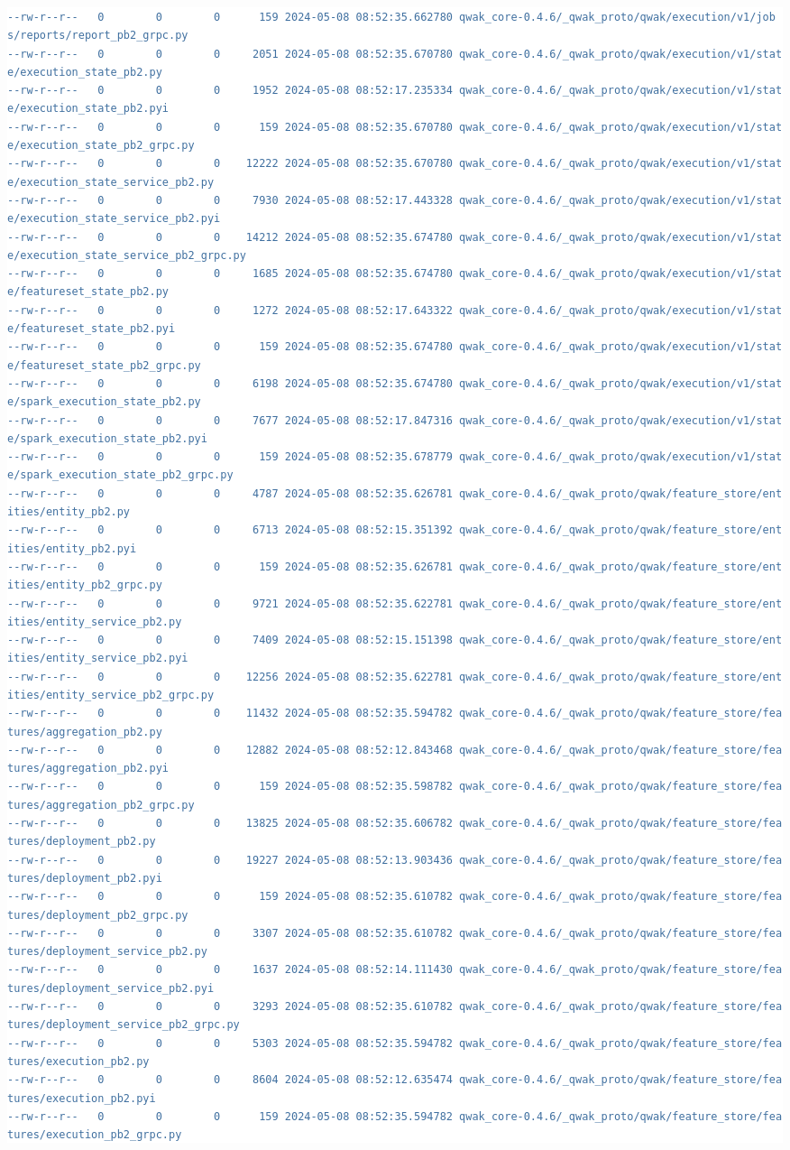 ```diff
--rw-r--r--   0        0        0      159 2024-05-08 08:52:35.662780 qwak_core-0.4.6/_qwak_proto/qwak/execution/v1/jobs/reports/report_pb2_grpc.py
--rw-r--r--   0        0        0     2051 2024-05-08 08:52:35.670780 qwak_core-0.4.6/_qwak_proto/qwak/execution/v1/state/execution_state_pb2.py
--rw-r--r--   0        0        0     1952 2024-05-08 08:52:17.235334 qwak_core-0.4.6/_qwak_proto/qwak/execution/v1/state/execution_state_pb2.pyi
--rw-r--r--   0        0        0      159 2024-05-08 08:52:35.670780 qwak_core-0.4.6/_qwak_proto/qwak/execution/v1/state/execution_state_pb2_grpc.py
--rw-r--r--   0        0        0    12222 2024-05-08 08:52:35.670780 qwak_core-0.4.6/_qwak_proto/qwak/execution/v1/state/execution_state_service_pb2.py
--rw-r--r--   0        0        0     7930 2024-05-08 08:52:17.443328 qwak_core-0.4.6/_qwak_proto/qwak/execution/v1/state/execution_state_service_pb2.pyi
--rw-r--r--   0        0        0    14212 2024-05-08 08:52:35.674780 qwak_core-0.4.6/_qwak_proto/qwak/execution/v1/state/execution_state_service_pb2_grpc.py
--rw-r--r--   0        0        0     1685 2024-05-08 08:52:35.674780 qwak_core-0.4.6/_qwak_proto/qwak/execution/v1/state/featureset_state_pb2.py
--rw-r--r--   0        0        0     1272 2024-05-08 08:52:17.643322 qwak_core-0.4.6/_qwak_proto/qwak/execution/v1/state/featureset_state_pb2.pyi
--rw-r--r--   0        0        0      159 2024-05-08 08:52:35.674780 qwak_core-0.4.6/_qwak_proto/qwak/execution/v1/state/featureset_state_pb2_grpc.py
--rw-r--r--   0        0        0     6198 2024-05-08 08:52:35.674780 qwak_core-0.4.6/_qwak_proto/qwak/execution/v1/state/spark_execution_state_pb2.py
--rw-r--r--   0        0        0     7677 2024-05-08 08:52:17.847316 qwak_core-0.4.6/_qwak_proto/qwak/execution/v1/state/spark_execution_state_pb2.pyi
--rw-r--r--   0        0        0      159 2024-05-08 08:52:35.678779 qwak_core-0.4.6/_qwak_proto/qwak/execution/v1/state/spark_execution_state_pb2_grpc.py
--rw-r--r--   0        0        0     4787 2024-05-08 08:52:35.626781 qwak_core-0.4.6/_qwak_proto/qwak/feature_store/entities/entity_pb2.py
--rw-r--r--   0        0        0     6713 2024-05-08 08:52:15.351392 qwak_core-0.4.6/_qwak_proto/qwak/feature_store/entities/entity_pb2.pyi
--rw-r--r--   0        0        0      159 2024-05-08 08:52:35.626781 qwak_core-0.4.6/_qwak_proto/qwak/feature_store/entities/entity_pb2_grpc.py
--rw-r--r--   0        0        0     9721 2024-05-08 08:52:35.622781 qwak_core-0.4.6/_qwak_proto/qwak/feature_store/entities/entity_service_pb2.py
--rw-r--r--   0        0        0     7409 2024-05-08 08:52:15.151398 qwak_core-0.4.6/_qwak_proto/qwak/feature_store/entities/entity_service_pb2.pyi
--rw-r--r--   0        0        0    12256 2024-05-08 08:52:35.622781 qwak_core-0.4.6/_qwak_proto/qwak/feature_store/entities/entity_service_pb2_grpc.py
--rw-r--r--   0        0        0    11432 2024-05-08 08:52:35.594782 qwak_core-0.4.6/_qwak_proto/qwak/feature_store/features/aggregation_pb2.py
--rw-r--r--   0        0        0    12882 2024-05-08 08:52:12.843468 qwak_core-0.4.6/_qwak_proto/qwak/feature_store/features/aggregation_pb2.pyi
--rw-r--r--   0        0        0      159 2024-05-08 08:52:35.598782 qwak_core-0.4.6/_qwak_proto/qwak/feature_store/features/aggregation_pb2_grpc.py
--rw-r--r--   0        0        0    13825 2024-05-08 08:52:35.606782 qwak_core-0.4.6/_qwak_proto/qwak/feature_store/features/deployment_pb2.py
--rw-r--r--   0        0        0    19227 2024-05-08 08:52:13.903436 qwak_core-0.4.6/_qwak_proto/qwak/feature_store/features/deployment_pb2.pyi
--rw-r--r--   0        0        0      159 2024-05-08 08:52:35.610782 qwak_core-0.4.6/_qwak_proto/qwak/feature_store/features/deployment_pb2_grpc.py
--rw-r--r--   0        0        0     3307 2024-05-08 08:52:35.610782 qwak_core-0.4.6/_qwak_proto/qwak/feature_store/features/deployment_service_pb2.py
--rw-r--r--   0        0        0     1637 2024-05-08 08:52:14.111430 qwak_core-0.4.6/_qwak_proto/qwak/feature_store/features/deployment_service_pb2.pyi
--rw-r--r--   0        0        0     3293 2024-05-08 08:52:35.610782 qwak_core-0.4.6/_qwak_proto/qwak/feature_store/features/deployment_service_pb2_grpc.py
--rw-r--r--   0        0        0     5303 2024-05-08 08:52:35.594782 qwak_core-0.4.6/_qwak_proto/qwak/feature_store/features/execution_pb2.py
--rw-r--r--   0        0        0     8604 2024-05-08 08:52:12.635474 qwak_core-0.4.6/_qwak_proto/qwak/feature_store/features/execution_pb2.pyi
--rw-r--r--   0        0        0      159 2024-05-08 08:52:35.594782 qwak_core-0.4.6/_qwak_proto/qwak/feature_store/features/execution_pb2_grpc.py
```